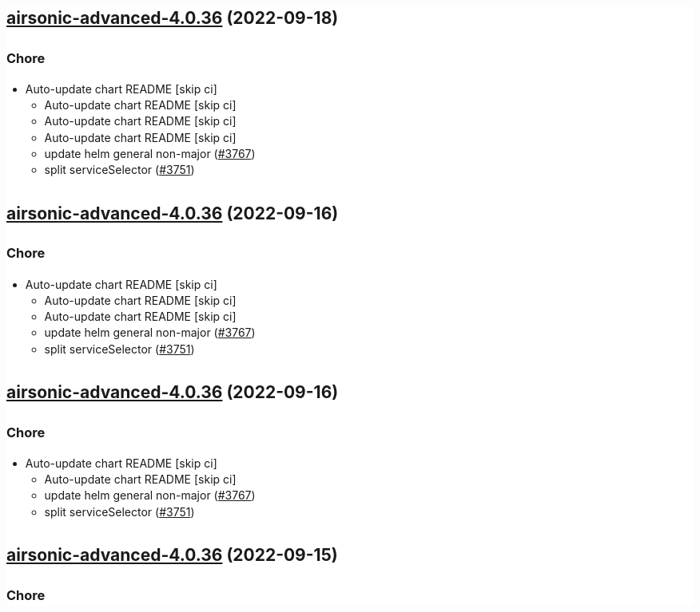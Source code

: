 


## [airsonic-advanced-4.0.36](https://github.com/truecharts/charts/compare/airsonic-advanced-4.0.35...airsonic-advanced-4.0.36) (2022-09-18)

### Chore

- Auto-update chart README [skip ci]
  - Auto-update chart README [skip ci]
  - Auto-update chart README [skip ci]
  - Auto-update chart README [skip ci]
  - update helm general non-major ([#3767](https://github.com/truecharts/charts/issues/3767))
  - split serviceSelector ([#3751](https://github.com/truecharts/charts/issues/3751))




## [airsonic-advanced-4.0.36](https://github.com/truecharts/charts/compare/airsonic-advanced-4.0.35...airsonic-advanced-4.0.36) (2022-09-16)

### Chore

- Auto-update chart README [skip ci]
  - Auto-update chart README [skip ci]
  - Auto-update chart README [skip ci]
  - update helm general non-major ([#3767](https://github.com/truecharts/charts/issues/3767))
  - split serviceSelector ([#3751](https://github.com/truecharts/charts/issues/3751))




## [airsonic-advanced-4.0.36](https://github.com/truecharts/charts/compare/airsonic-advanced-4.0.35...airsonic-advanced-4.0.36) (2022-09-16)

### Chore

- Auto-update chart README [skip ci]
  - Auto-update chart README [skip ci]
  - update helm general non-major ([#3767](https://github.com/truecharts/charts/issues/3767))
  - split serviceSelector ([#3751](https://github.com/truecharts/charts/issues/3751))




## [airsonic-advanced-4.0.36](https://github.com/truecharts/charts/compare/airsonic-advanced-4.0.35...airsonic-advanced-4.0.36) (2022-09-15)

### Chore
